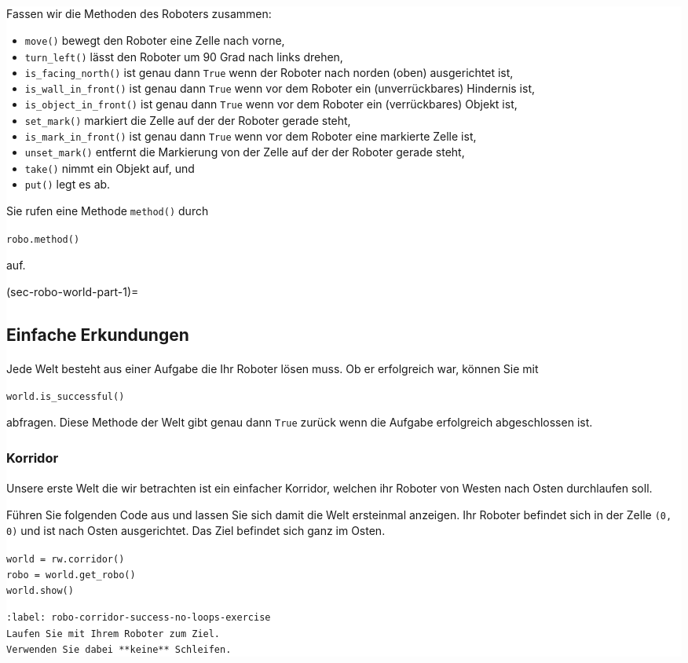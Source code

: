 Fassen wir die Methoden des Roboters zusammen:

+ ``move()`` bewegt den Roboter eine Zelle nach vorne,
+ ``turn_left()`` lässt den Roboter um 90 Grad nach links drehen,
+ ``is_facing_north()`` ist genau dann ``True`` wenn der Roboter nach norden (oben) ausgerichtet ist,
+ ``is_wall_in_front()`` ist genau dann ``True`` wenn vor dem Roboter ein (unverrückbares) Hindernis ist,
+ ``is_object_in_front()`` ist genau dann ``True`` wenn vor dem Roboter ein (verrückbares) Objekt ist,
+ ``set_mark()`` markiert die Zelle auf der der Roboter gerade steht,
+ ``is_mark_in_front()`` ist genau dann ``True`` wenn vor dem Roboter eine markierte Zelle ist,
+ ``unset_mark()`` entfernt die Markierung von der Zelle auf der der Roboter gerade steht,
+ ``take()`` nimmt ein Objekt auf, und
+ ``put()`` legt es ab.

Sie rufen eine Methode ``method()`` durch 

```{code-cell} python3
robo.method()
```

auf.

(sec-robo-world-part-1)=
## Einfache Erkundungen

Jede Welt besteht aus einer Aufgabe die Ihr Roboter lösen muss.
Ob er erfolgreich war, können Sie mit

```{code-cell} python3
world.is_successful()
```

abfragen.
Diese Methode der Welt gibt genau dann ``True`` zurück wenn die Aufgabe erfolgreich abgeschlossen ist.

### Korridor

Unsere erste Welt die wir betrachten ist ein einfacher Korridor, welchen ihr Roboter von Westen nach Osten durchlaufen soll.

Führen Sie folgenden Code aus und lassen Sie sich damit die Welt ersteinmal anzeigen.
Ihr Roboter befindet sich in der Zelle ``(0,0)`` und ist nach Osten ausgerichtet.
Das Ziel befindet sich ganz im Osten.

```{code-cell} python3
world = rw.corridor()
robo = world.get_robo()
world.show()
```

```{exercise} Mühsames Durchwandern des Korridors
:label: robo-corridor-success-no-loops-exercise
Laufen Sie mit Ihrem Roboter zum Ziel.
Verwenden Sie dabei **keine** Schleifen.
```
